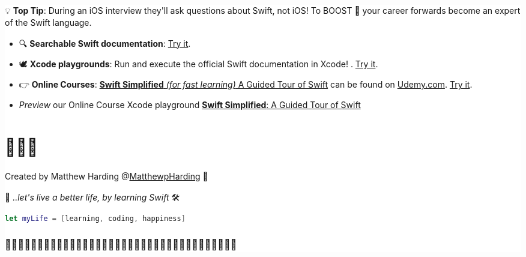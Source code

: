 💡 **Top Tip**: During an iOS interview they'll ask questions about Swift, not iOS! To BOOST 🚀 your career forwards become an expert of the Swift language.

- 🔍 **Searchable Swift documentation**: [Try it](https://github.com/MatthewpHarding?tab=repositories&q=SWIFTDOCS+hello+world).

- 🕊 **Xcode playgrounds**: Run and execute the official Swift documentation in Xcode! . [Try it](https://github.com/MatthewpHarding/SWIFTDOCS-1-the-basics/archive/refs/heads/main.zip).

- 👉 **Online Courses**: [**Swift Simplified** *(for fast learning)* A Guided Tour of Swift](https://www.udemy.com/user/iosbfree) can be found on [Udemy.com](https://www.udemy.com/user/iosbfree). [Try it](https://www.udemy.com/user/iosbfree).

- *Preview* our Online Course Xcode playground [**Swift Simplified**: A Guided Tour of Swift](https://github.com/MatthewpHarding/a-tour-of-swift) 

# 🧑🏼‍💻
Created by Matthew Harding
@[MatthewpHarding](https://github.com/MatthewpHarding) 🔗

🤩 *..let's live a better life, by learning Swift* 🛠

```Swift
let myLife = [learning, coding, happiness] 
```
### 🧕🏻👨🏿‍💼👩🏼‍💼👩🏻‍💻👨🏼‍💼🧛🏻‍♀️👩🏼‍💻💁🏽‍♂️🕵🏻‍♂️🧝🏼‍♀️🦹🏼‍♀🧕🏾🧟‍♂️